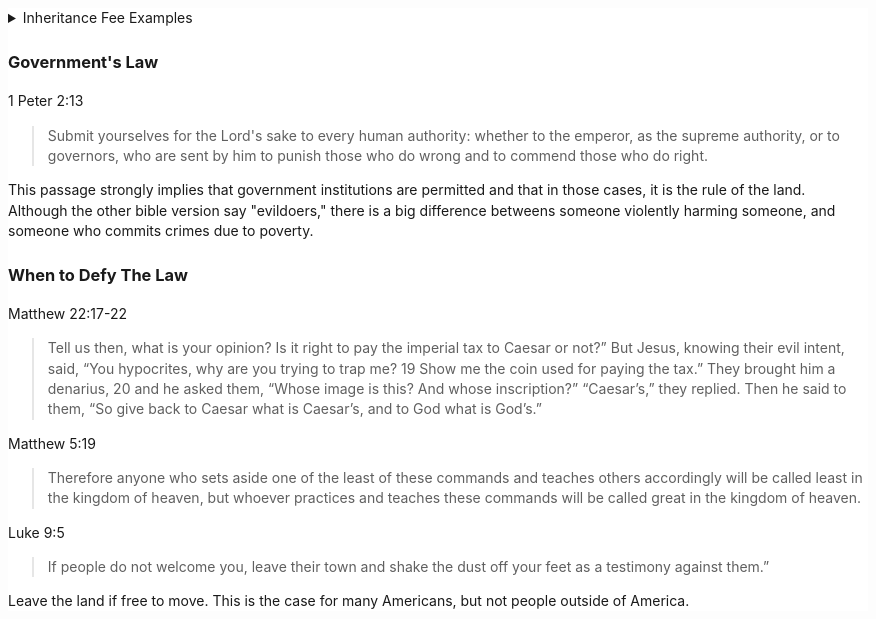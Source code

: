 <details><summary>Inheritance Fee Examples</summary></details>

### Government's Law

1 Peter 2:13

> Submit yourselves for the Lord's sake to every human authority: whether to the emperor, as the supreme authority, or to governors, who are sent by him to punish those who do wrong and to commend those who do right.

This passage strongly implies that government institutions are permitted and that in those cases, it is the rule of the land. Although the other bible version say "evildoers," there is a big difference betweens someone violently harming someone, and someone who commits crimes due to poverty.

### When to Defy The Law

Matthew 22:17-22

> Tell us then, what is your opinion? Is it right to pay the imperial tax to Caesar or not?”
> But Jesus, knowing their evil intent, said, “You hypocrites, why are you trying to trap me? 19 Show me the coin used for paying the tax.” They brought him a denarius, 20 and he asked them, “Whose image is this? And whose inscription?”
> “Caesar’s,” they replied.
> Then he said to them, “So give back to Caesar what is Caesar’s, and to God what is God’s.”

Matthew 5:19

> Therefore anyone who sets aside one of the least of these commands and teaches others accordingly will be called least in the kingdom of heaven, but whoever practices and teaches these commands will be called great in the kingdom of heaven.

Luke 9:5

> If people do not welcome you, leave their town and shake the dust off your feet as a testimony against them.”

Leave the land if free to move. This is the case for many Americans, but not people outside of America.
